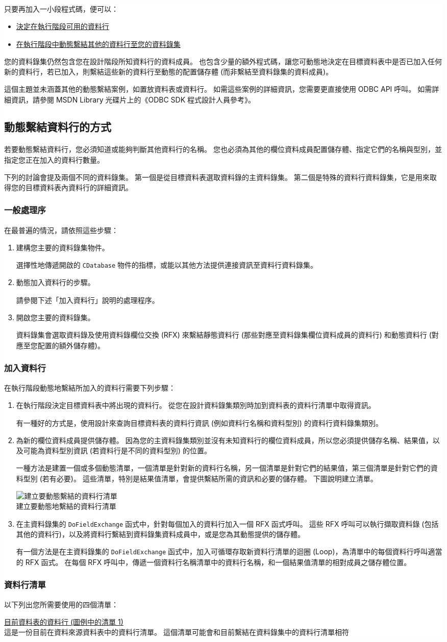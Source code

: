  只要再加入一小段程式碼，便可以：  
  
-   [決定在執行階段可用的資料行](#_core_to_determine_the_columns_in_a_table_at_run_time)  
  
-   [在執行階段中動態繫結其他的資料行至您的資料錄集](#_core_adding_the_columns)  
  
 您的資料錄集仍然包含您在設計階段所知資料行的資料成員。  也包含少量的額外程式碼，讓您可動態地決定在目標資料表中是否已加入任何新的資料行，若已加入，則繫結這些新的資料行至動態的配置儲存體 \(而非繫結至資料錄集的資料成員\)。  
  
 這個主題並未涵蓋其他的動態繫結案例，如置放資料表或資料行。  如需這些案例的詳細資訊，您需要更直接使用 ODBC API 呼叫。  如需詳細資訊，請參閱 MSDN Library 光碟片上的《ODBC SDK 程式設計人員參考》。  
  
##  <a name="_core_how_to_bind_columns_dynamically"></a> 動態繫結資料行的方式  
 若要動態繫結資料行，您必須知道或能夠判斷其他資料行的名稱。  您也必須為其他的欄位資料成員配置儲存體、指定它們的名稱與型別，並指定您正在加入的資料行數量。  
  
 下列的討論會提及兩個不同的資料錄集。  第一個是從目標資料表選取資料錄的主資料錄集。  第二個是特殊的資料行資料錄集，它是用來取得您的目標資料表內資料行的詳細資訊。  
  
###  <a name="_core_the_general_process"></a> 一般處理序  
 在最普遍的情況，請依照這些步驟：  
  
1.  建構您主要的資料錄集物件。  
  
     選擇性地傳遞開啟的 `CDatabase` 物件的指標，或能以其他方法提供連接資訊至資料行資料錄集。  
  
2.  動態加入資料行的步驟。  
  
     請參閱下述「加入資料行」說明的處理程序。  
  
3.  開啟您主要的資料錄集。  
  
     資料錄集會選取資料錄及使用資料錄欄位交換 \(RFX\) 來繫結靜態資料行 \(那些對應至資料錄集欄位資料成員的資料行\) 和動態資料行 \(對應至您配置的額外儲存體\)。  
  
###  <a name="_core_adding_the_columns"></a> 加入資料行  
 在執行階段動態地繫結所加入的資料行需要下列步驟：  
  
1.  在執行階段決定目標資料表中將出現的資料行。  從您在設計資料錄集類別時加到資料表的資料行清單中取得資訊。  
  
     有一種好的方式是，使用設計來查詢目標資料表的資料行資訊 \(例如資料行名稱和資料型別\) 的資料行資料錄集類別。  
  
2.  為新的欄位資料成員提供儲存體。  因為您的主資料錄集類別並沒有未知資料行的欄位資料成員，所以您必須提供儲存名稱、結果值，以及可能為資料型別資訊 \(若資料行是不同的資料型別\) 的位置。  
  
     一種方法是建置一個或多個動態清單，一個清單是針對新的資料行名稱，另一個清單是針對它們的結果值，第三個清單是針對它們的資料型別 \(若有必要\)。  這些清單，特別是結果值清單，會提供繫結所需的資訊和必要的儲存體。  下圖說明建立清單。  
  
     ![建立要動態繫結的資料行清單](../../data/odbc/media/vc37w61.png "vc37W61")  
建立要動態地繫結的資料行清單  
  
3.  在主資料錄集的 `DoFieldExchange` 函式中，針對每個加入的資料行加入一個 RFX 函式呼叫。  這些 RFX 呼叫可以執行擷取資料錄 \(包括其他的資料行\)，以及將資料行繫結到資料錄集資料成員中，或是您為其動態提供的儲存體。  
  
     有一個方法是在主資料錄集的 `DoFieldExchange` 函式中，加入可循環存取新資料行清單的迴圈 \(Loop\)，為清單中的每個資料行呼叫適當的 RFX 函式。  在每個 RFX 呼叫中，傳遞一個資料行名稱清單中的資料行名稱，和一個結果值清單的相對成員之儲存體位置。  
  
###  <a name="_core_lists_of_columns"></a> 資料行清單  
 以下列出您所需要使用的四個清單：  
  
 [目前資料表的資料行 \(圖例中的清單 1\)](#_core_illustration_dynamic)  
 這是一份目前在資料來源資料表中的資料行清單。  這個清單可能會和目前繫結在資料錄集中的資料行清單相符  
  